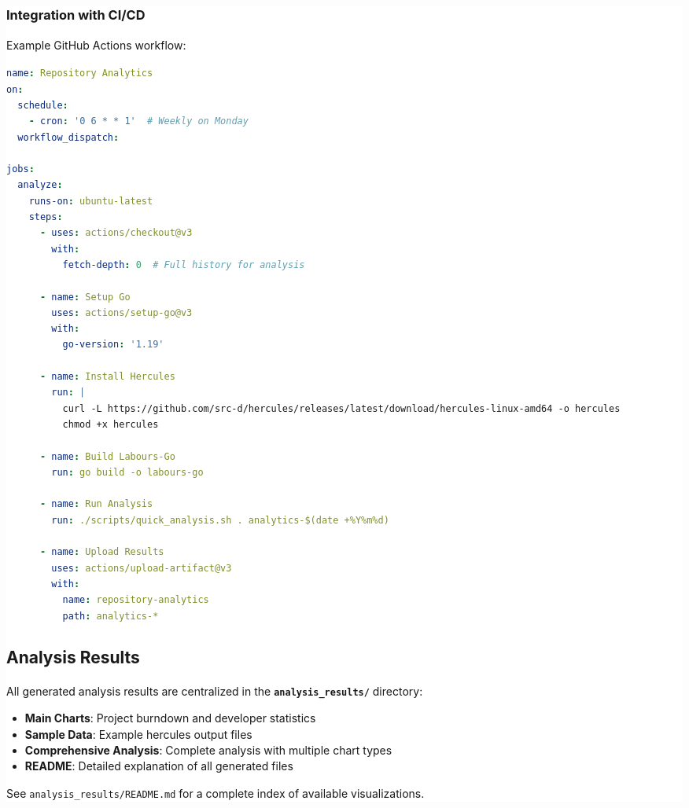 ### Integration with CI/CD

Example GitHub Actions workflow:

```yaml
name: Repository Analytics
on:
  schedule:
    - cron: '0 6 * * 1'  # Weekly on Monday
  workflow_dispatch:

jobs:
  analyze:
    runs-on: ubuntu-latest
    steps:
      - uses: actions/checkout@v3
        with:
          fetch-depth: 0  # Full history for analysis
      
      - name: Setup Go
        uses: actions/setup-go@v3
        with:
          go-version: '1.19'
      
      - name: Install Hercules
        run: |
          curl -L https://github.com/src-d/hercules/releases/latest/download/hercules-linux-amd64 -o hercules
          chmod +x hercules
      
      - name: Build Labours-Go
        run: go build -o labours-go
      
      - name: Run Analysis
        run: ./scripts/quick_analysis.sh . analytics-$(date +%Y%m%d)
      
      - name: Upload Results
        uses: actions/upload-artifact@v3
        with:
          name: repository-analytics
          path: analytics-*
```

## Analysis Results

All generated analysis results are centralized in the **`analysis_results/`** directory:
- **Main Charts**: Project burndown and developer statistics  
- **Sample Data**: Example hercules output files
- **Comprehensive Analysis**: Complete analysis with multiple chart types
- **README**: Detailed explanation of all generated files

See `analysis_results/README.md` for a complete index of available visualizations.
